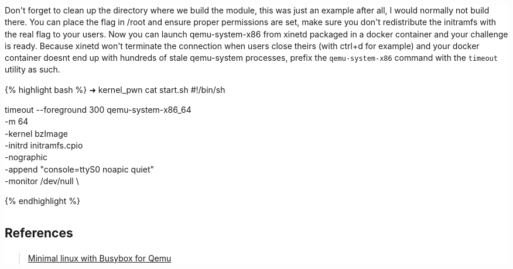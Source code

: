 Don't forget to clean up the directory where we build the module, this was just an example after all, I would normally not build there. You can place the flag in /root and ensure proper permissions are set, make sure you don't redistribute the initramfs with the real flag to your users. Now you can launch qemu-system-x86 from xinetd packaged in a docker container and your challenge is ready. Because xinetd won't terminate the connection when users close theirs (with ctrl+d for example) and your docker container doesnt end up with hundreds of stale qemu-system processes, prefix the `qemu-system-x86` command with the `timeout` utility as such.

{% highlight bash %}
➜  kernel_pwn cat start.sh
#!/bin/sh

timeout --foreground 300 qemu-system-x86_64 \
	-m 64 \
	-kernel bzImage \
	-initrd initramfs.cpio \
	-nographic \
	-append "console=ttyS0 noapic quiet" \
	-monitor /dev/null \

{% endhighlight %}

## References
> [Minimal linux with Busybox for Qemu](https://gist.github.com/chrisdone/02e165a0004be33734ac2334f215380e)